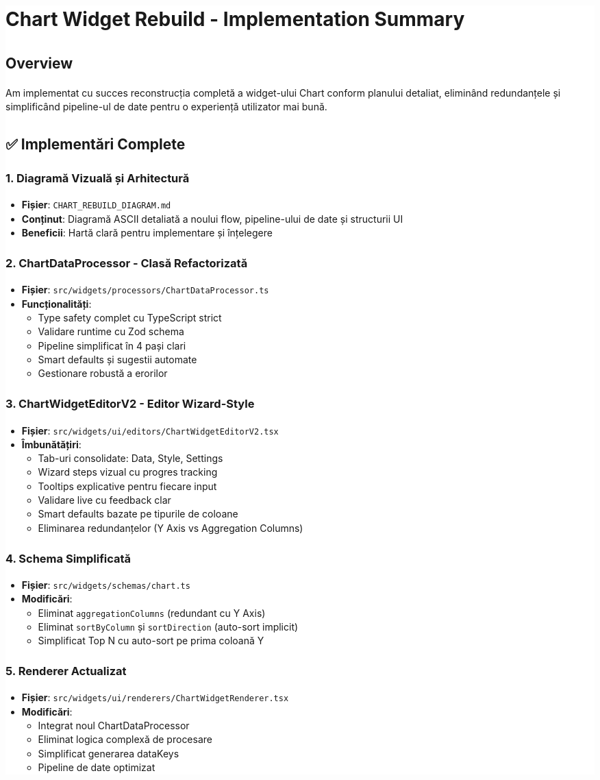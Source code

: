 # Chart Widget Rebuild - Implementation Summary

## Overview

Am implementat cu succes reconstrucția completă a widget-ului Chart conform planului detaliat, eliminând redundanțele și simplificând pipeline-ul de date pentru o experiență utilizator mai bună.

## ✅ Implementări Complete

### 1. Diagramă Vizuală și Arhitectură
- **Fișier**: `CHART_REBUILD_DIAGRAM.md`
- **Conținut**: Diagramă ASCII detaliată a noului flow, pipeline-ului de date și structurii UI
- **Beneficii**: Hartă clară pentru implementare și înțelegere

### 2. ChartDataProcessor - Clasă Refactorizată
- **Fișier**: `src/widgets/processors/ChartDataProcessor.ts`
- **Funcționalități**:
  - Type safety complet cu TypeScript strict
  - Validare runtime cu Zod schema
  - Pipeline simplificat în 4 pași clari
  - Smart defaults și sugestii automate
  - Gestionare robustă a erorilor

### 3. ChartWidgetEditorV2 - Editor Wizard-Style
- **Fișier**: `src/widgets/ui/editors/ChartWidgetEditorV2.tsx`
- **Îmbunătățiri**:
  - Tab-uri consolidate: Data, Style, Settings
  - Wizard steps vizual cu progres tracking
  - Tooltips explicative pentru fiecare input
  - Validare live cu feedback clar
  - Smart defaults bazate pe tipurile de coloane
  - Eliminarea redundanțelor (Y Axis vs Aggregation Columns)

### 4. Schema Simplificată
- **Fișier**: `src/widgets/schemas/chart.ts`
- **Modificări**:
  - Eliminat `aggregationColumns` (redundant cu Y Axis)
  - Eliminat `sortByColumn` și `sortDirection` (auto-sort implicit)
  - Simplificat Top N cu auto-sort pe prima coloană Y

### 5. Renderer Actualizat
- **Fișier**: `src/widgets/ui/renderers/ChartWidgetRenderer.tsx`
- **Modificări**:
  - Integrat noul ChartDataProcessor
  - Eliminat logica complexă de procesare
  - Simplificat generarea dataKeys
  - Pipeline de date optimizat

